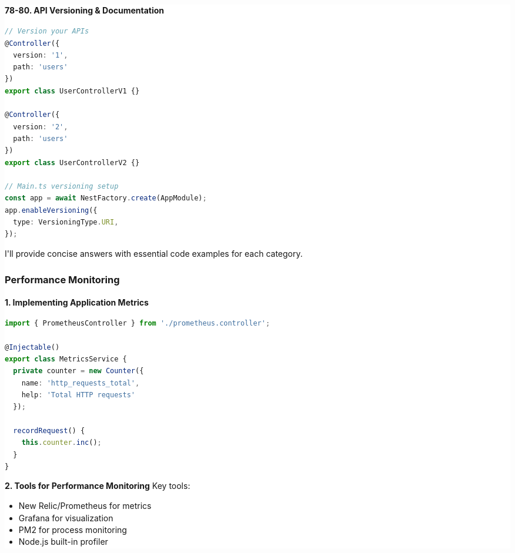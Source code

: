 ```typescript
```

**78-80. API Versioning & Documentation**
```typescript
// Version your APIs
@Controller({
  version: '1',
  path: 'users'
})
export class UserControllerV1 {}

@Controller({
  version: '2',
  path: 'users'
})
export class UserControllerV2 {}

// Main.ts versioning setup
const app = await NestFactory.create(AppModule);
app.enableVersioning({
  type: VersioningType.URI,
});
```



I'll provide concise answers with essential code examples for each category.

### Performance Monitoring

**1. Implementing Application Metrics**
```typescript
import { PrometheusController } from './prometheus.controller';

@Injectable()
export class MetricsService {
  private counter = new Counter({
    name: 'http_requests_total',
    help: 'Total HTTP requests'
  });

  recordRequest() {
    this.counter.inc();
  }
}
```

**2. Tools for Performance Monitoring**
Key tools:
- New Relic/Prometheus for metrics
- Grafana for visualization
- PM2 for process monitoring
- Node.js built-in profiler
